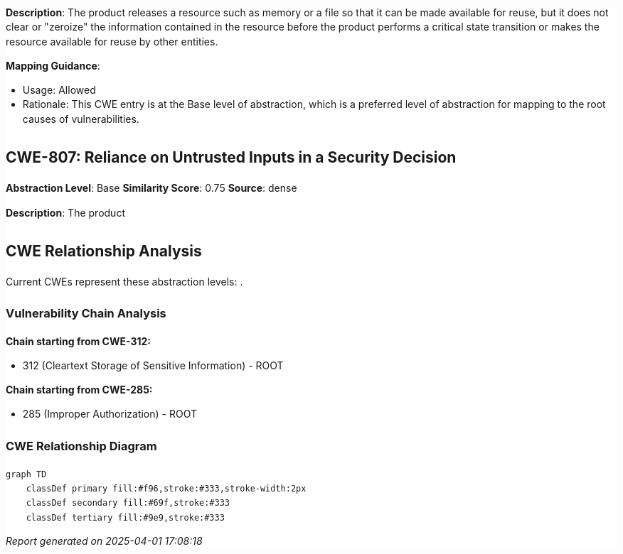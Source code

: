 **Description**:
The product releases a resource such as memory or a file so that it can be made available for reuse, but it does not clear or "zeroize" the information contained in the resource before the product performs a critical state transition or makes the resource available for reuse by other entities.

**Mapping Guidance**:
- Usage: Allowed
- Rationale: This CWE entry is at the Base level of abstraction, which is a preferred level of abstraction for mapping to the root causes of vulnerabilities.

## CWE-807: Reliance on Untrusted Inputs in a Security Decision
**Abstraction Level**: Base
**Similarity Score**: 0.75
**Source**: dense

**Description**:
The product


## CWE Relationship Analysis

Current CWEs represent these abstraction levels: .


### Vulnerability Chain Analysis

**Chain starting from CWE-312:**
- 312 (Cleartext Storage of Sensitive Information) - ROOT


**Chain starting from CWE-285:**
- 285 (Improper Authorization) - ROOT



### CWE Relationship Diagram

```mermaid
graph TD
    classDef primary fill:#f96,stroke:#333,stroke-width:2px
    classDef secondary fill:#69f,stroke:#333
    classDef tertiary fill:#9e9,stroke:#333
```



*Report generated on 2025-04-01 17:08:18*

